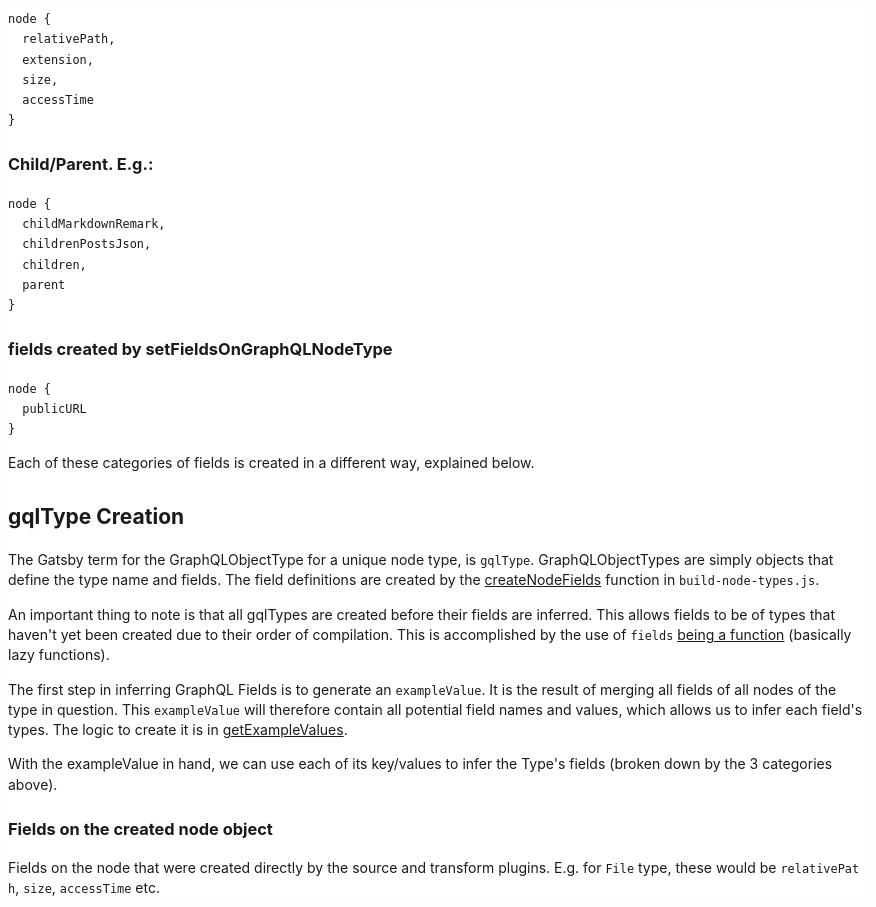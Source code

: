 ```graphql
node {
  relativePath,
  extension,
  size,
  accessTime
}
```

### Child/Parent. E.g.:

```graphql
node {
  childMarkdownRemark,
  childrenPostsJson,
  children,
  parent
}
```

### fields created by setFieldsOnGraphQLNodeType

```graphql
node {
  publicURL
}
```

Each of these categories of fields is created in a different way, explained below.

## gqlType Creation

The Gatsby term for the GraphQLObjectType for a unique node type, is `gqlType`. GraphQLObjectTypes are simply objects that define the type name and fields. The field definitions are created by the [createNodeFields](https://github.com/gatsbyjs/gatsby/blob/master/packages/gatsby/src/schema/build-node-types.js#L48) function in `build-node-types.js`.

An important thing to note is that all gqlTypes are created before their fields are inferred. This allows fields to be of types that haven't yet been created due to their order of compilation. This is accomplished by the use of `fields` [being a function](https://github.com/gatsbyjs/gatsby/blob/master/packages/gatsby/src/schema/build-node-types.js#L167) (basically lazy functions).

The first step in inferring GraphQL Fields is to generate an `exampleValue`. It is the result of merging all fields of all nodes of the type in question. This `exampleValue` will therefore contain all potential field names and values, which allows us to infer each field's types. The logic to create it is in [getExampleValues](https://github.com/gatsbyjs/gatsby/blob/master/packages/gatsby/src/schema/data-tree-utils.js#L305).

With the exampleValue in hand, we can use each of its key/values to infer the Type's fields (broken down by the 3 categories above).

### Fields on the created node object

Fields on the node that were created directly by the source and transform plugins. E.g. for `File` type, these would be `relativePath`, `size`, `accessTime` etc.
